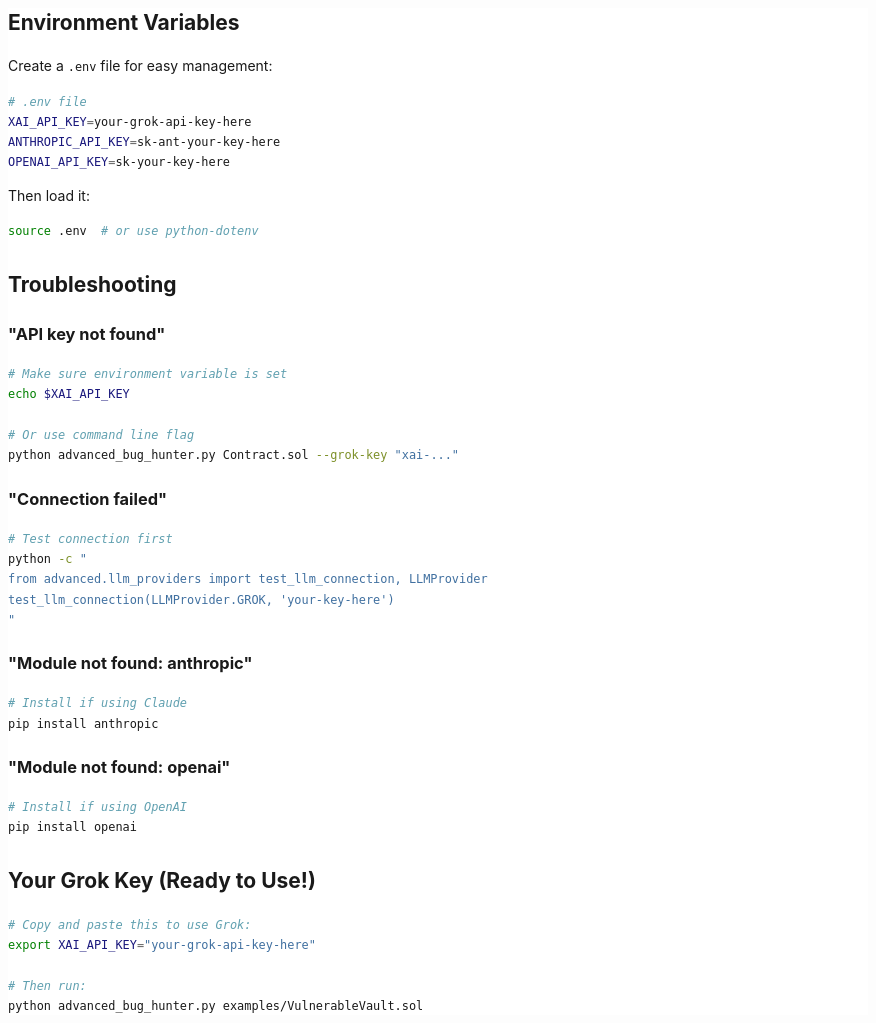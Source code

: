 ## Environment Variables

Create a `.env` file for easy management:

```bash
# .env file
XAI_API_KEY=your-grok-api-key-here
ANTHROPIC_API_KEY=sk-ant-your-key-here
OPENAI_API_KEY=sk-your-key-here
```

Then load it:
```bash
source .env  # or use python-dotenv
```

## Troubleshooting

### "API key not found"
```bash
# Make sure environment variable is set
echo $XAI_API_KEY

# Or use command line flag
python advanced_bug_hunter.py Contract.sol --grok-key "xai-..."
```

### "Connection failed"
```bash
# Test connection first
python -c "
from advanced.llm_providers import test_llm_connection, LLMProvider
test_llm_connection(LLMProvider.GROK, 'your-key-here')
"
```

### "Module not found: anthropic"
```bash
# Install if using Claude
pip install anthropic
```

### "Module not found: openai"
```bash
# Install if using OpenAI
pip install openai
```

## Your Grok Key (Ready to Use!)

```bash
# Copy and paste this to use Grok:
export XAI_API_KEY="your-grok-api-key-here"

# Then run:
python advanced_bug_hunter.py examples/VulnerableVault.sol
```
